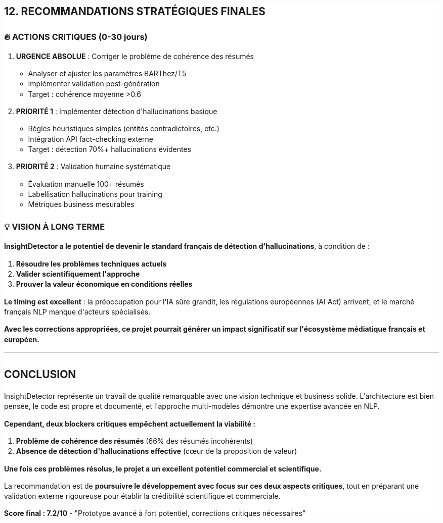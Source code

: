 ## 12. RECOMMANDATIONS STRATÉGIQUES FINALES

### 🔥 ACTIONS CRITIQUES (0-30 jours)

1. **URGENCE ABSOLUE** : Corriger le problème de cohérence des résumés
   - Analyser et ajuster les paramètres BARThez/T5
   - Implémenter validation post-génération
   - Target : cohérence moyenne >0.6

2. **PRIORITÉ 1** : Implémenter détection d'hallucinations basique
   - Règles heuristiques simples (entités contradictoires, etc.)
   - Intégration API fact-checking externe
   - Target : détection 70%+ hallucinations évidentes

3. **PRIORITÉ 2** : Validation humaine systématique
   - Évaluation manuelle 100+ résumés
   - Labellisation hallucinations pour training
   - Métriques business mesurables

### 💡 VISION À LONG TERME

**InsightDetector a le potentiel de devenir le standard français de détection d'hallucinations**, à condition de :

1. **Résoudre les problèmes techniques actuels**
2. **Valider scientifiquement l'approche**
3. **Prouver la valeur économique en conditions réelles**

**Le timing est excellent** : la préoccupation pour l'IA sûre grandit, les régulations européennes (AI Act) arrivent, et le marché français NLP manque d'acteurs spécialisés.

**Avec les corrections appropriées, ce projet pourrait générer un impact significatif sur l'écosystème médiatique français et européen.**

---

## CONCLUSION

InsightDetector représente un travail de qualité remarquable avec une vision technique et business solide. L'architecture est bien pensée, le code est propre et documenté, et l'approche multi-modèles démontre une expertise avancée en NLP.

**Cependant, deux blockers critiques empêchent actuellement la viabilité :**
1. **Problème de cohérence des résumés** (66% des résumés incohérents)
2. **Absence de détection d'hallucinations effective** (cœur de la proposition de valeur)

**Une fois ces problèmes résolus, le projet a un excellent potentiel commercial et scientifique.**

La recommandation est de **poursuivre le développement avec focus sur ces deux aspects critiques**, tout en préparant une validation externe rigoureuse pour établir la crédibilité scientifique et commerciale.

**Score final : 7.2/10** - "Prototype avancé à fort potentiel, corrections critiques nécessaires"